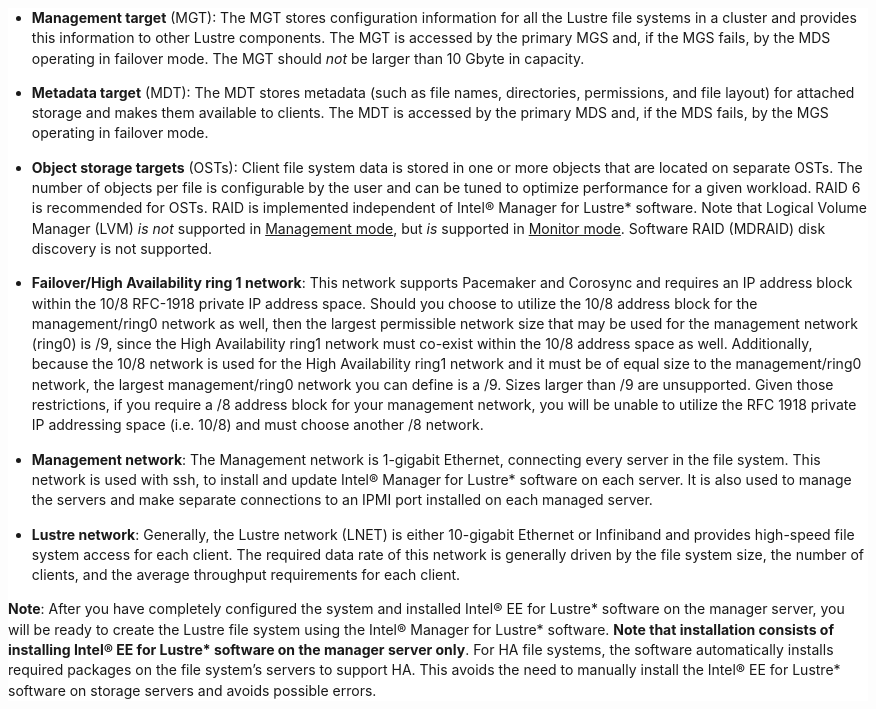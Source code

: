 -   **Management target** (MGT): The MGT stores configuration
    information for all the Lustre file systems in a cluster and
    provides this information to other Lustre components. The MGT is
    accessed by the primary MGS and, if the MGS fails, by the MDS
    operating in failover mode. The MGT should *not* be larger than 10
    Gbyte in capacity.

-   **Metadata target** (MDT): The MDT stores metadata (such as file
    names, directories, permissions, and file layout) for attached
    storage and makes them available to clients. The MDT is accessed by
    the primary MDS and, if the MDS fails, by the MGS operating in
    failover mode.

-   **Object storage targets** (OSTs): Client file system data is stored
    in one or more objects that are located on separate OSTs. The number
    of objects per file is configurable by the user and can be tuned to
    optimize performance for a given workload. RAID 6 is recommended for
    OSTs. RAID is implemented independent of Intel® Manager for
    Lustre\* software. Note that Logical Volume Manager (LVM) *is not*
    supported in [Management mode](ig_ch_02_introduction.md/#what-is-management-mode), but *is*
    supported in [Monitor mode](ig_ch_02_introduction.md/#what-is-monitor-only-mode). Software
    RAID (MDRAID) disk discovery is not supported.

-   **Failover/High Availability ring 1 network**: This network supports
    Pacemaker and Corosync and requires an IP address block within the
    10/8 RFC-1918 private IP address space. Should you choose to utilize
    the 10/8 address block for the management/ring0 network as well,
    then the largest permissible network size that may be used for the
    management network (ring0) is /9, since the High Availability ring1
    network must co-exist within the 10/8 address space as well.
    Additionally, because the 10/8 network is used for the High
    Availability ring1 network and it must be of equal size to the
    management/ring0 network, the largest management/ring0 network you
    can define is a /9. Sizes larger than /9 are unsupported. Given
    those restrictions, if you require a /8 address block for your
    management network, you will be unable to utilize the RFC 1918
    private IP addressing space (i.e. 10/8) and must choose another /8
    network.

-   **Management network**: The Management network is 1-gigabit
    Ethernet, connecting every server in the file system. This network
    is used with ssh, to install and update Intel® Manager for
    Lustre\* software on each server. It is also used to manage the
    servers and make separate connections to an IPMI port installed on
    each managed server.

-   **Lustre network**: Generally, the Lustre network (LNET) is either
    10-gigabit Ethernet or Infiniband and provides high-speed file
    system access for each client. The required data rate of this
    network is generally driven by the file system size, the number of
    clients, and the average throughput requirements for each client.

**Note**: After you have completely configured the system and installed
Intel® EE for Lustre\* software on the manager server, you will be
ready to create the Lustre file system using the Intel® Manager for
Lustre\* software. **Note that installation consists of installing
Intel® EE for Lustre\* software on the manager server only**. For HA
file systems, the software automatically installs required packages on
the file system’s servers to support HA. This avoids the need to
manually install the Intel® EE for Lustre\* software on storage
servers and avoids possible errors.
